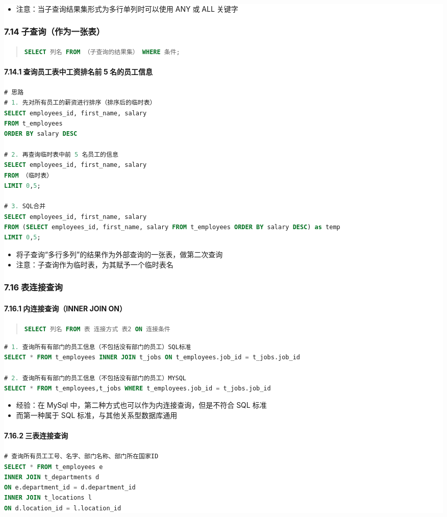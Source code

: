 - 注意：当子查询结果集形式为多行单列时可以使用 ANY 或 ALL 关键字

### 7.14 子查询（作为一张表）

> ```sql
> SELECT 列名 FROM （子查询的结果集） WHERE 条件;
> ```

#### 7.14.1 查询员工表中工资排名前 5 名的员工信息

```sql
# 思路
# 1. 先对所有员工的薪资进行排序（排序后的临时表）
SELECT employees_id, first_name, salary
FROM t_employees
ORDER BY salary DESC

# 2. 再查询临时表中前 5 名员工的信息
SELECT employees_id, first_name, salary
FROM （临时表）
LIMIT 0,5;

# 3. SQL合并
SELECT employees_id, first_name, salary
FROM (SELECT employees_id, first_name, salary FROM t_employees ORDER BY salary DESC) as temp
LIMIT 0,5;
```

- 将子查询“多行多列”的结果作为外部查询的一张表，做第二次查询
- 注意：子查询作为临时表，为其赋予一个临时表名

### 7.16 表连接查询

#### 7.16.1 内连接查询（INNER JOIN ON）

> ```sql
> SELECT 列名 FROM 表 连接方式 表2 ON 连接条件
> ```

```sql
# 1. 查询所有有部门的员工信息（不包括没有部门的员工）SQL标准
SELECT * FROM t_employees INNER JOIN t_jobs ON t_employees.job_id = t_jobs.job_id

# 2. 查询所有有部门的员工信息（不包括没有部门的员工）MYSQL
SELECT * FROM t_employees,t_jobs WHERE t_employees.job_id = t_jobs.job_id
```

- 经验：在 MySql 中，第二种方式也可以作为内连接查询，但是不符合 SQL 标准
- 而第一种属于 SQL 标准，与其他关系型数据库通用

#### 7.16.2 三表连接查询

```sql
# 查询所有员工工号、名字、部门名称、部门所在国家ID
SELECT * FROM t_employees e
INNER JOIN t_departments d
ON e.department_id = d.department_id
INNER JOIN t_locations l
ON d.location_id = l.location_id
```
